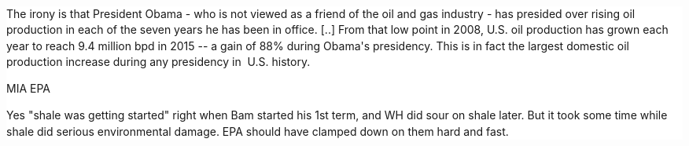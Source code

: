The irony is that President Obama - who is not viewed as a friend of
the oil and gas industry - has presided over rising oil production in
each of the seven years he has been in office. [..] From that low
point in 2008, U.S. oil production has grown each year to reach 9.4
million bpd in 2015 -- a gain of 88% during Obama's presidency. This
is in fact the largest domestic oil production increase during any
presidency in  U.S. history.

MIA EPA

Yes "shale was getting started" right when Bam started his 1st term,
and WH did sour on shale later. But it took some time while shale did
serious environmental damage. EPA should have clamped down on them
hard and fast.


















